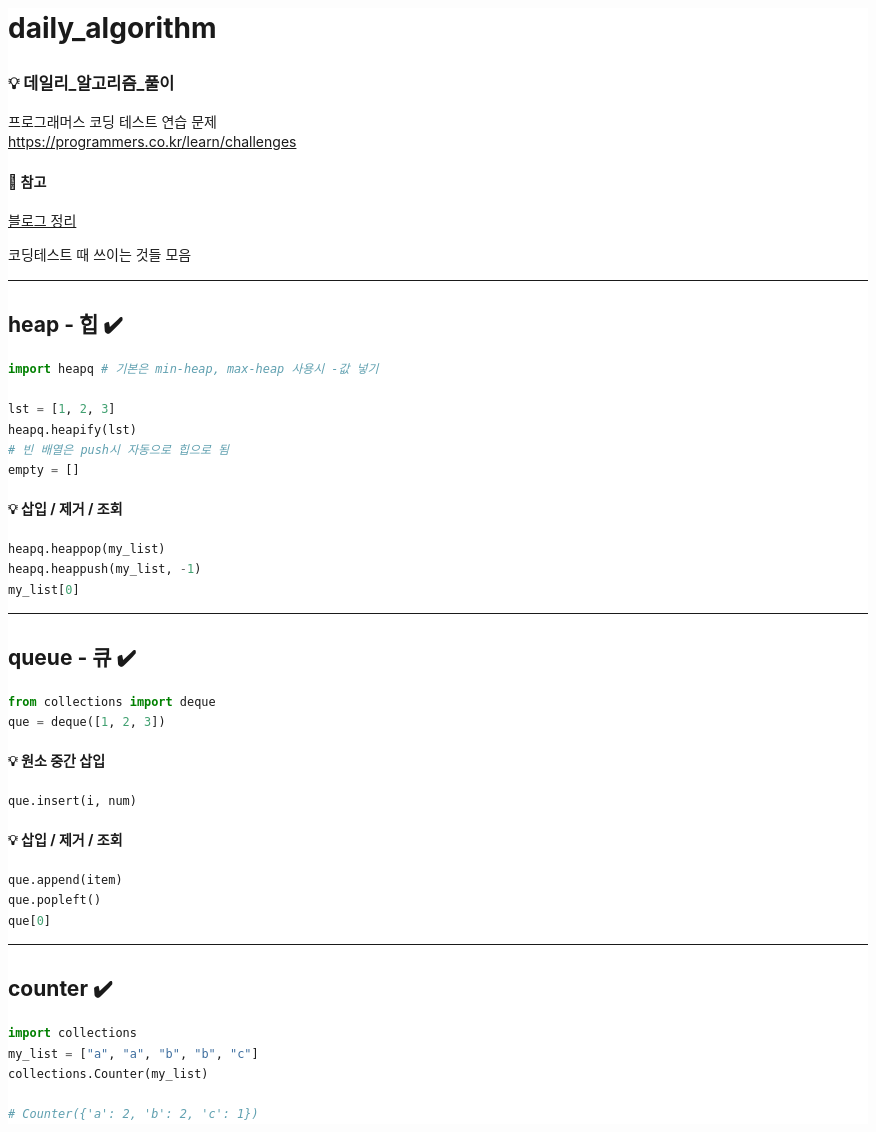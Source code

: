 # daily_algorithm

### 💡 데일리_알고리즘_풀이
프로그래머스 코딩 테스트 연습 문제 <br>
https://programmers.co.kr/learn/challenges

#### 👀 참고 
[블로그 정리](https://velog.io/@tjdud0123?tag=%EC%95%8C%EA%B3%A0%EB%A6%AC%EC%A6%98-%EB%AC%B8%EC%A0%9C%ED%92%80%EC%9D%B4)

코딩테스트 때 쓰이는 것들 모음
<hr>

## heap - 힙 ✔️
```python
import heapq # 기본은 min-heap, max-heap 사용시 -값 넣기

lst = [1, 2, 3]
heapq.heapify(lst)
# 빈 배열은 push시 자동으로 힙으로 됨
empty = []
```
#### 💡 삽입 / 제거 / 조회
```python
heapq.heappop(my_list)
heapq.heappush(my_list, -1)
my_list[0]
```
<hr>

## queue - 큐 ✔️
```python
from collections import deque
que = deque([1, 2, 3])
```

#### 💡 원소 중간 삽입
```python
que.insert(i, num)
```
#### 💡 삽입 / 제거 / 조회
```python
que.append(item)
que.popleft()
que[0]
```
<hr>

## counter ✔️
```python
import collections
my_list = ["a", "a", "b", "b", "c"]
collections.Counter(my_list)

# Counter({'a': 2, 'b': 2, 'c': 1})
```
